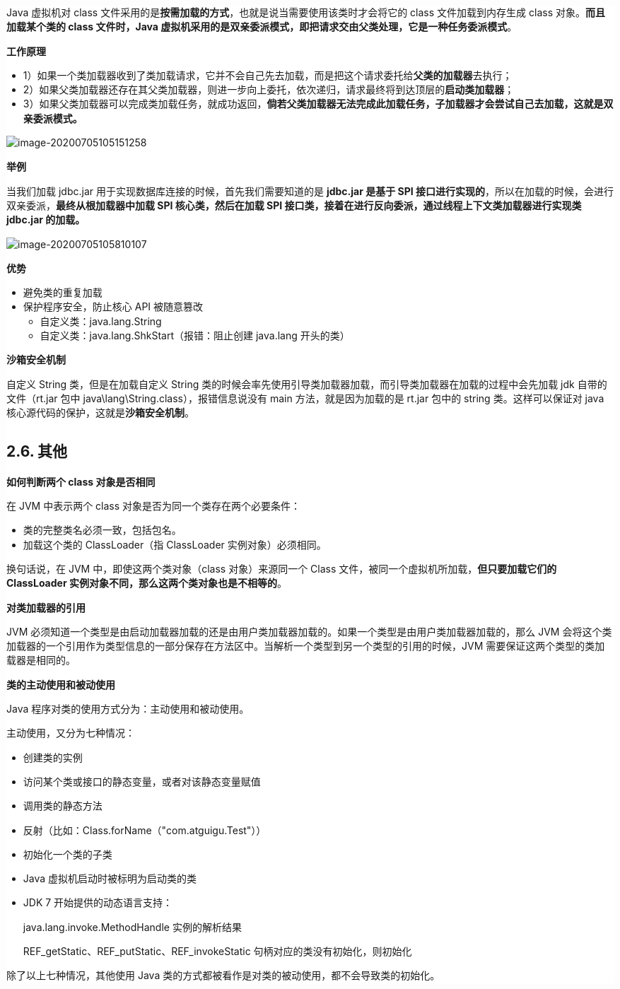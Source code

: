 Java 虚拟机对 class 文件采用的是**按需加载的方式**，也就是说当需要使用该类时才会将它的 class 文件加载到内存生成 class 对象。**而且加载某个类的 class 文件时，Java 虚拟机采用的是双亲委派模式，即把请求交由父类处理，它是一种任务委派模式**。

**工作原理**

*   1）如果一个类加载器收到了类加载请求，它并不会自己先去加载，而是把这个请求委托给**父类的加载器**去执行；
*   2）如果父类加载器还存在其父类加载器，则进一步向上委托，依次递归，请求最终将到达顶层的**启动类加载器**；
*   3）如果父类加载器可以完成类加载任务，就成功返回，**倘若父类加载器无法完成此加载任务，子加载器才会尝试自己去加载，这就是双亲委派模式。**

![image-20200705105151258](https://learnone.oss-cn-beijing.aliyuncs.com/pic/202401051435709.png)

**举例**

当我们加载 jdbc.jar 用于实现数据库连接的时候，首先我们需要知道的是 **jdbc.jar 是基于 SPI 接口进行实现的**，所以在加载的时候，会进行双亲委派，**最终从根加载器中加载 SPI 核心类，然后在加载 SPI 接口类，接着在进行反向委派，通过线程上下文类加载器进行实现类 jdbc.jar 的加载。**

![image-20200705105810107](https://learnone.oss-cn-beijing.aliyuncs.com/pic/202401051435897.png)

**优势**

*   避免类的重复加载
*   保护程序安全，防止核心 API 被随意篡改
    *   自定义类：java.lang.String
    *   自定义类：java.lang.ShkStart（报错：阻止创建 java.lang 开头的类）

**沙箱安全机制**

自定义 String 类，但是在加载自定义 String 类的时候会率先使用引导类加载器加载，而引导类加载器在加载的过程中会先加载 jdk 自带的文件（rt.jar 包中 java\\lang\\String.class），报错信息说没有 main 方法，就是因为加载的是 rt.jar 包中的 string 类。这样可以保证对 java 核心源代码的保护，这就是**沙箱安全机制**。

## 2.6. 其他

**如何判断两个 class 对象是否相同**

在 JVM 中表示两个 class 对象是否为同一个类存在两个必要条件：

*   类的完整类名必须一致，包括包名。
*   加载这个类的 ClassLoader（指 ClassLoader 实例对象）必须相同。

换句话说，在 JVM 中，即使这两个类对象（class 对象）来源同一个 Class 文件，被同一个虚拟机所加载，**但只要加载它们的 ClassLoader 实例对象不同，那么这两个类对象也是不相等的**。

**对类加载器的引用**

JVM 必须知道一个类型是由启动加载器加载的还是由用户类加载器加载的。如果一个类型是由用户类加载器加载的，那么 JVM 会将这个类加载器的一个引用作为类型信息的一部分保存在方法区中。当解析一个类型到另一个类型的引用的时候，JVM 需要保证这两个类型的类加载器是相同的。

**类的主动使用和被动使用**

Java 程序对类的使用方式分为：主动使用和被动使用。

主动使用，又分为七种情况：

*   创建类的实例
    
*   访问某个类或接口的静态变量，或者对该静态变量赋值
    
*   调用类的静态方法
    
*   反射（比如：Class.forName（"com.atguigu.Test"））
    
*   初始化一个类的子类
    
*   Java 虚拟机启动时被标明为启动类的类
    
*   JDK 7 开始提供的动态语言支持：
    
    java.lang.invoke.MethodHandle 实例的解析结果
    
    REF\_getStatic、REF\_putStatic、REF\_invokeStatic 句柄对应的类没有初始化，则初始化
    

除了以上七种情况，其他使用 Java 类的方式都被看作是对类的被动使用，都不会导致类的初始化。
